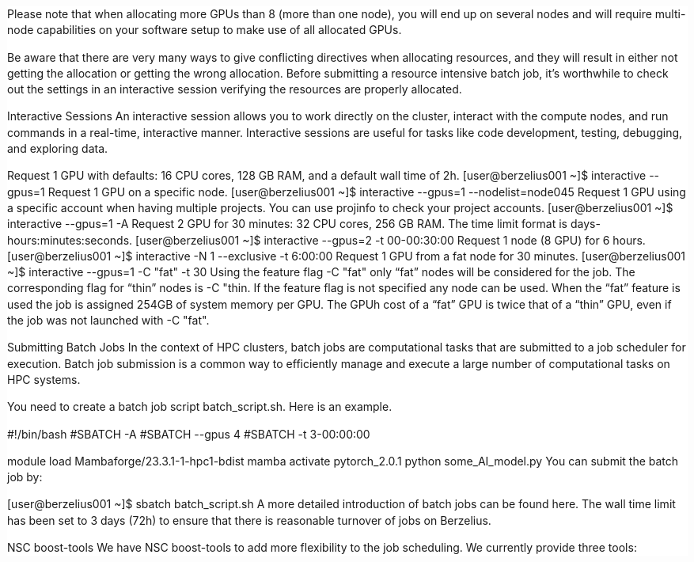 Please note that when allocating more GPUs than 8 (more than one node), you will end up on several nodes and will require multi-node capabilities on your software setup to make use of all allocated GPUs.

Be aware that there are very many ways to give conflicting directives when allocating resources, and they will result in either not getting the allocation or getting the wrong allocation. Before submitting a resource intensive batch job, it’s worthwhile to check out the settings in an interactive session verifying the resources are properly allocated.

Interactive Sessions
An interactive session allows you to work directly on the cluster, interact with the compute nodes, and run commands in a real-time, interactive manner. Interactive sessions are useful for tasks like code development, testing, debugging, and exploring data.

Request 1 GPU with defaults: 16 CPU cores, 128 GB RAM, and a default wall time of 2h.
[user@berzelius001 ~]$ interactive --gpus=1
Request 1 GPU on a specific node.
[user@berzelius001 ~]$ interactive --gpus=1 --nodelist=node045
Request 1 GPU using a specific account when having multiple projects. You can use projinfo to check your project accounts.
[user@berzelius001 ~]$ interactive --gpus=1 -A <your-project-account>
Request 2 GPU for 30 minutes: 32 CPU cores, 256 GB RAM. The time limit format is days-hours:minutes:seconds.
[user@berzelius001 ~]$ interactive --gpus=2 -t 00-00:30:00
Request 1 node (8 GPU) for 6 hours.
[user@berzelius001 ~]$ interactive -N 1 --exclusive -t 6:00:00
Request 1 GPU from a fat node for 30 minutes.
[user@berzelius001 ~]$ interactive --gpus=1 -C "fat" -t 30
Using the feature flag -C "fat" only “fat” nodes will be considered for the job. The corresponding flag for “thin” nodes is -C "thin. If the feature flag is not specified any node can be used. When the “fat” feature is used the job is assigned 254GB of system memory per GPU. The GPUh cost of a “fat” GPU is twice that of a “thin” GPU, even if the job was not launched with -C "fat".

Submitting Batch Jobs
In the context of HPC clusters, batch jobs are computational tasks that are submitted to a job scheduler for execution. Batch job submission is a common way to efficiently manage and execute a large number of computational tasks on HPC systems.

You need to create a batch job script batch_script.sh. Here is an example.

#!/bin/bash
#SBATCH -A <your-project-account>
#SBATCH --gpus 4
#SBATCH -t 3-00:00:00

module load Mambaforge/23.3.1-1-hpc1-bdist
mamba activate pytorch_2.0.1
python some_AI_model.py
You can submit the batch job by:

[user@berzelius001 ~]$ sbatch batch_script.sh
A more detailed introduction of batch jobs can be found here. The wall time limit has been set to 3 days (72h) to ensure that there is reasonable turnover of jobs on Berzelius.

NSC boost-tools
We have NSC boost-tools to add more flexibility to the job scheduling. We currently provide three tools:
